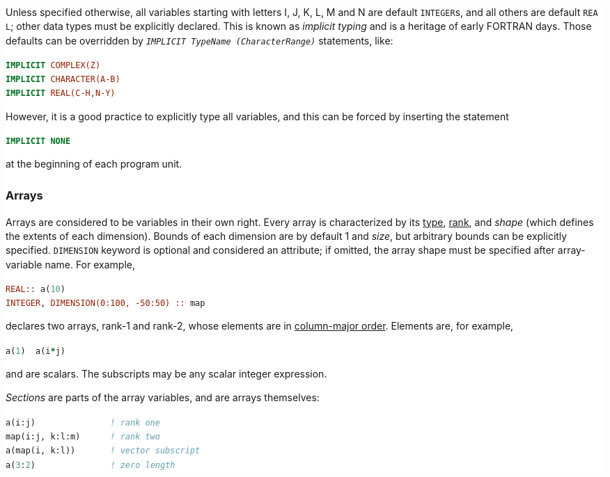 Unless specified otherwise, all variables starting with letters I, J, K,
L, M and N are default `INTEGER`s, and all others are default `REAL`;
other data types must be explicitly declared. This is known as *implicit
typing* and is a heritage of early FORTRAN days. Those defaults can be
overridden by *`IMPLICIT TypeName (CharacterRange)`* statements, like:

``` fortran
IMPLICIT COMPLEX(Z)
IMPLICIT CHARACTER(A-B)
IMPLICIT REAL(C-H,N-Y)
```

However, it is a good practice to explicitly type all variables, and
this can be forced by inserting the statement

``` fortran
IMPLICIT NONE
```

at the beginning of each program unit.

### Arrays

Arrays are considered to be variables in their own right. Every array is
characterized by its
<a href="type_(computer_programming)" class="wikilink"
title="type">type</a>,
<a href="rank_(computer_programming)" class="wikilink"
title="rank">rank</a>, and *shape* (which defines the extents of each
dimension). Bounds of each dimension are by default 1 and *size*, but
arbitrary bounds can be explicitly specified. `DIMENSION` keyword is
optional and considered an attribute; if omitted, the array shape must
be specified after array-variable name. For example,

``` fortran
REAL:: a(10)
INTEGER, DIMENSION(0:100, -50:50) :: map
```

declares two arrays, rank-1 and rank-2, whose elements are in
<a href="column-major_order" class="wikilink"
title="column-major order">column-major order</a>. Elements are, for
example,

``` fortran
a(1)  a(i*j)
```

and are scalars. The subscripts may be any scalar integer expression.

*Sections* are parts of the array variables, and are arrays themselves:

``` fortran
a(i:j)               ! rank one
map(i:j, k:l:m)      ! rank two
a(map(i, k:l))       ! vector subscript
a(3:2)               ! zero length
```
